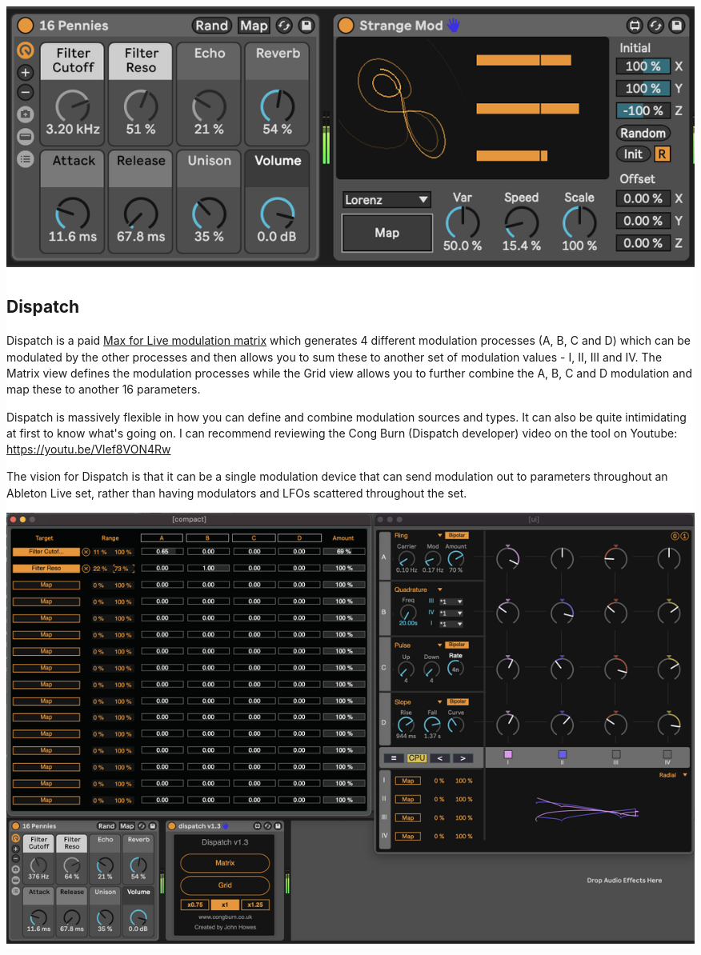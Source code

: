 <img src="./images/Strange_mod.png" width="100%" />

## Dispatch

Dispatch is a paid [Max for Live modulation matrix](https://maxforlive.com/library/device/7361/dispatch-global-modulation-matrix) which generates 4 different modulation processes (A, B, C and D) which can be modulated by the other processes and then allows you to sum these to another set of modulation values - I, II, III and IV. The Matrix view defines the modulation processes while the Grid view allows you to further combine the A, B, C and D modulation and map these to another 16 parameters.

Dispatch is massively flexible in how you can define and combine modulation sources and types. It can also be quite intimidating at first to know what's going on. I can recommend reviewing the Cong Burn (Dispatch developer) video on the tool on Youtube: <https://youtu.be/Vlef8VON4Rw>

The vision for Dispatch is that it can be a single modulation device that can send modulation out to parameters throughout an Ableton Live set, rather than having modulators and LFOs scattered throughout the set.

<img src="./images/Dispatch.png" width="100%" />

